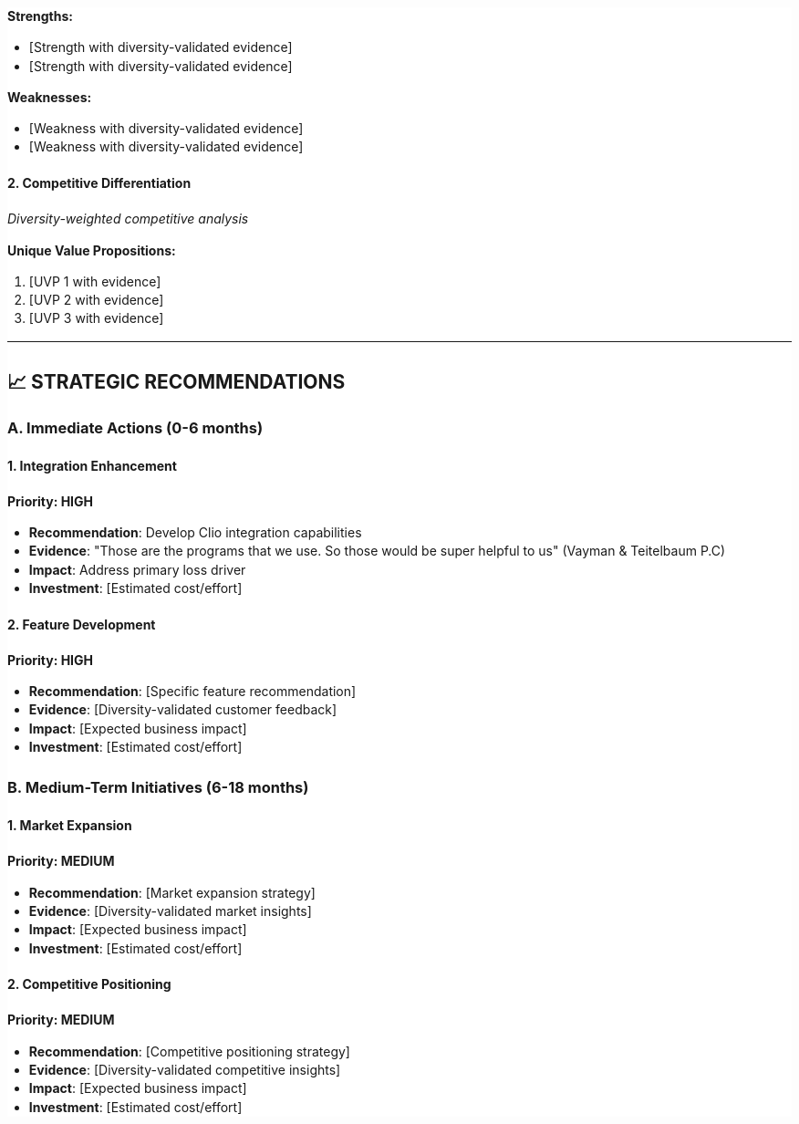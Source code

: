 **Strengths:**
- [Strength with diversity-validated evidence]
- [Strength with diversity-validated evidence]

**Weaknesses:**
- [Weakness with diversity-validated evidence]
- [Weakness with diversity-validated evidence]

#### **2. Competitive Differentiation**
*Diversity-weighted competitive analysis*

**Unique Value Propositions:**
1. [UVP 1 with evidence]
2. [UVP 2 with evidence]
3. [UVP 3 with evidence]

---

## 📈 STRATEGIC RECOMMENDATIONS

### **A. Immediate Actions (0-6 months)**

#### **1. Integration Enhancement**
**Priority: HIGH**
- **Recommendation**: Develop Clio integration capabilities
- **Evidence**: "Those are the programs that we use. So those would be super helpful to us" (Vayman & Teitelbaum P.C)
- **Impact**: Address primary loss driver
- **Investment**: [Estimated cost/effort]

#### **2. Feature Development**
**Priority: HIGH**
- **Recommendation**: [Specific feature recommendation]
- **Evidence**: [Diversity-validated customer feedback]
- **Impact**: [Expected business impact]
- **Investment**: [Estimated cost/effort]

### **B. Medium-Term Initiatives (6-18 months)**

#### **1. Market Expansion**
**Priority: MEDIUM**
- **Recommendation**: [Market expansion strategy]
- **Evidence**: [Diversity-validated market insights]
- **Impact**: [Expected business impact]
- **Investment**: [Estimated cost/effort]

#### **2. Competitive Positioning**
**Priority: MEDIUM**
- **Recommendation**: [Competitive positioning strategy]
- **Evidence**: [Diversity-validated competitive insights]
- **Impact**: [Expected business impact]
- **Investment**: [Estimated cost/effort]
